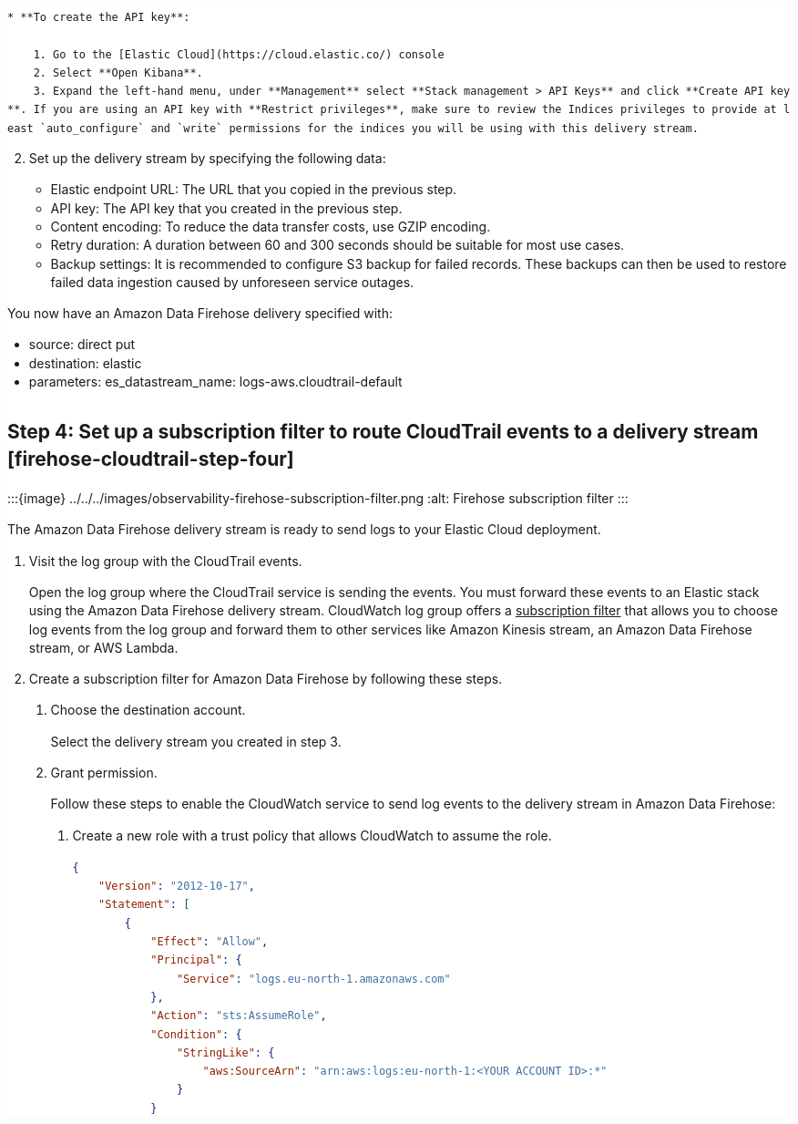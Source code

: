     * **To create the API key**:

        1. Go to the [Elastic Cloud](https://cloud.elastic.co/) console
        2. Select **Open Kibana**.
        3. Expand the left-hand menu, under **Management** select **Stack management > API Keys** and click **Create API key**. If you are using an API key with **Restrict privileges**, make sure to review the Indices privileges to provide at least `auto_configure` and `write` permissions for the indices you will be using with this delivery stream.

2. Set up the delivery stream by specifying the following data:

    * Elastic endpoint URL: The URL that you copied in the previous step.
    * API key: The API key that you created in the previous step.
    * Content encoding: To reduce the data transfer costs, use GZIP encoding.
    * Retry duration: A duration between 60 and 300 seconds should be suitable for most use cases.
    * Backup settings: It is recommended to configure S3 backup for failed records. These backups can then be used to restore failed data ingestion caused by unforeseen service outages.


You now have an Amazon Data Firehose delivery specified with:

* source: direct put
* destination: elastic
* parameters: es_datastream_name: logs-aws.cloudtrail-default


## Step 4: Set up a subscription filter to route CloudTrail events to a delivery stream [firehose-cloudtrail-step-four]

:::{image} ../../../images/observability-firehose-subscription-filter.png
:alt: Firehose subscription filter
:::

The Amazon Data Firehose delivery stream is ready to send logs to your Elastic Cloud deployment.

1. Visit the log group with the CloudTrail events.

    Open the log group where the CloudTrail service is sending the events. You must forward these events to an Elastic stack using the Amazon Data Firehose delivery stream. CloudWatch log group offers a [subscription filter](https://docs.aws.amazon.com/AmazonCloudWatch/latest/logs/Subscriptions.md) that allows you to choose log events from the log group and forward them to other services like Amazon Kinesis stream, an Amazon Data Firehose stream, or AWS Lambda.

2. Create a subscription filter for Amazon Data Firehose by following these steps.

    1. Choose the destination account.

        Select the delivery stream you created in step 3.

    2. Grant permission.

        Follow these steps to enable the CloudWatch service to send log events to the delivery stream in Amazon Data Firehose:

        1. Create a new role with a trust policy that allows CloudWatch to assume the role.

            ```json
            {
                "Version": "2012-10-17",
                "Statement": [
                    {
                        "Effect": "Allow",
                        "Principal": {
                            "Service": "logs.eu-north-1.amazonaws.com"
                        },
                        "Action": "sts:AssumeRole",
                        "Condition": {
                            "StringLike": {
                                "aws:SourceArn": "arn:aws:logs:eu-north-1:<YOUR ACCOUNT ID>:*"
                            }
                        }